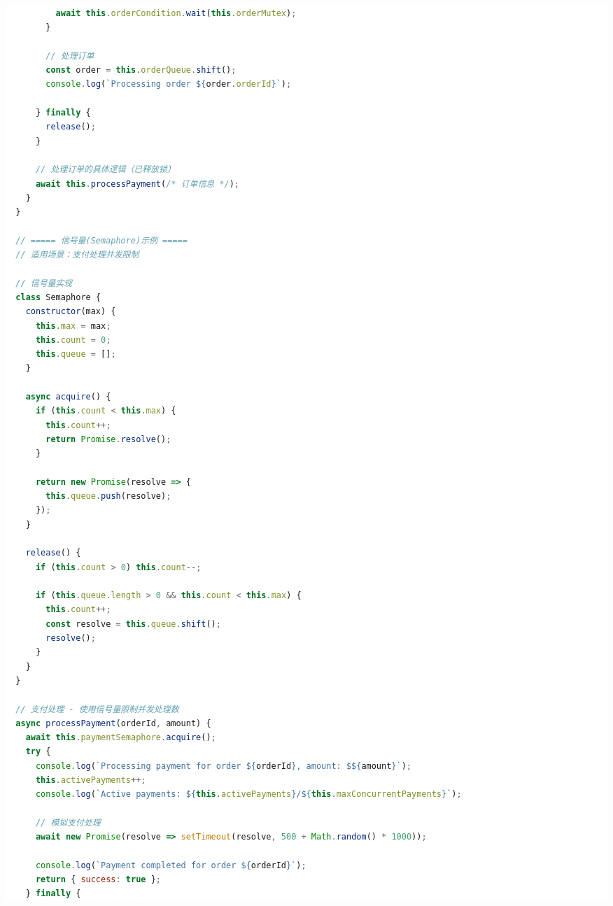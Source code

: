 ```javascript
          await this.orderCondition.wait(this.orderMutex);
        }
        
        // 处理订单
        const order = this.orderQueue.shift();
        console.log(`Processing order ${order.orderId}`);
        
      } finally {
        release();
      }
      
      // 处理订单的具体逻辑（已释放锁）
      await this.processPayment(/* 订单信息 */);
    }
  }

  // ===== 信号量(Semaphore)示例 =====
  // 适用场景：支付处理并发限制
  
  // 信号量实现
  class Semaphore {
    constructor(max) {
      this.max = max;
      this.count = 0;
      this.queue = [];
    }
    
    async acquire() {
      if (this.count < this.max) {
        this.count++;
        return Promise.resolve();
      }
      
      return new Promise(resolve => {
        this.queue.push(resolve);
      });
    }
    
    release() {
      if (this.count > 0) this.count--;
      
      if (this.queue.length > 0 && this.count < this.max) {
        this.count++;
        const resolve = this.queue.shift();
        resolve();
      }
    }
  }
  
  // 支付处理 - 使用信号量限制并发处理数
  async processPayment(orderId, amount) {
    await this.paymentSemaphore.acquire();
    try {
      console.log(`Processing payment for order ${orderId}, amount: $${amount}`);
      this.activePayments++;
      console.log(`Active payments: ${this.activePayments}/${this.maxConcurrentPayments}`);
      
      // 模拟支付处理
      await new Promise(resolve => setTimeout(resolve, 500 + Math.random() * 1000));
      
      console.log(`Payment completed for order ${orderId}`);
      return { success: true };
    } finally {
```